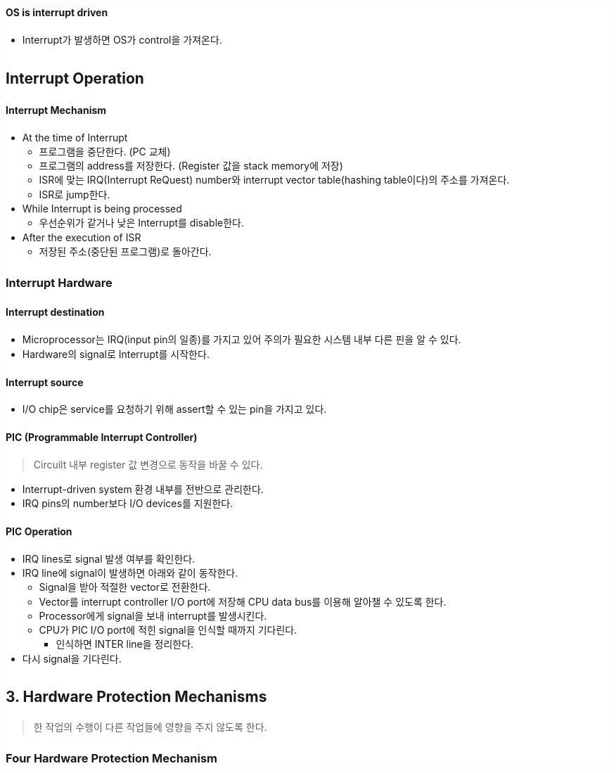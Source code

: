 #### OS is interrupt driven

- Interrupt가 발생하면 OS가 control을 가져온다.

## Interrupt Operation

#### Interrupt Mechanism

 - At the time of Interrupt
	 - 프로그램을 중단한다. (PC 교체)
	 - 프로그램의 address를 저장한다. (Register 값을 stack memory에 저장)
	 - ISR에 맞는 IRQ(Interrupt ReQuest) number와 interrupt vector table(hashing table이다)의 주소를 가져온다.
	 - ISR로 jump한다.
 - While Interrupt is being processed
	 - 우선순위가 같거나 낮은 Interrupt를 disable한다.
 - After the execution of ISR
	 - 저장된 주소(중단된 프로그램)로 돌아간다.

### Interrupt Hardware

#### Interrupt destination

- Microprocessor는 IRQ(input pin의 일종)를 가지고 있어 주의가 필요한 시스템 내부 다른 핀을 알 수 있다.
- Hardware의 signal로 Interrupt를 시작한다.

#### Interrupt source

- I/O chip은 service를 요청하기 위해 assert할 수 있는 pin을 가지고 있다.

#### PIC (Programmable Interrupt Controller)

>Circuilt 내부 register 값 변경으로 동작을 바꿀 수 있다.


- Interrupt-driven system 환경 내부를 전반으로 관리한다.
- IRQ pins의 number보다 I/O devices를 지원한다.

#### PIC Operation

- IRQ lines로 signal 발생 여부를 확인한다.
- IRQ line에 signal이 발생하면 아래와 같이 동작한다.
	- Signal을 받아 적절한 vector로 전환한다.
	- Vector를 interrupt controller I/O port에 저장해 CPU data bus를 이용해 알아챌 수 있도록 한다.
	- Processor에게 signal을 보내 interrupt를 발생시킨다.
	- CPU가 PIC I/O port에 적힌 signal을 인식할 때까지 기다린다.
		- 인식하면 INTER line을 정리한다.
- 다시 signal을 기다린다.

## 3. Hardware Protection Mechanisms

>한 작업의 수행이 다른 작업들에 영향을 주지 않도록 한다.

### Four Hardware Protection Mechanism
